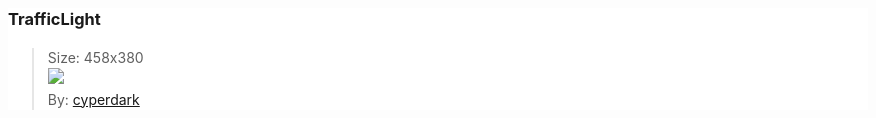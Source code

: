 ### TrafficLight

> Size: 458x380\
<img  src="https://cdn.discordapp.com/attachments/641255341245333514/731842011514011698/unknown.png">\
By: [cyperdark][2]<br>

[1]: https://github.com/Dartandr

[2]: https://github.com/cyperdark

[3]: https://github.com/inix1257

[4]: https://github.com/VictimCrasher

[5]: https://github.com/jassper0

[6]: https://github.com/Xyn0gen
